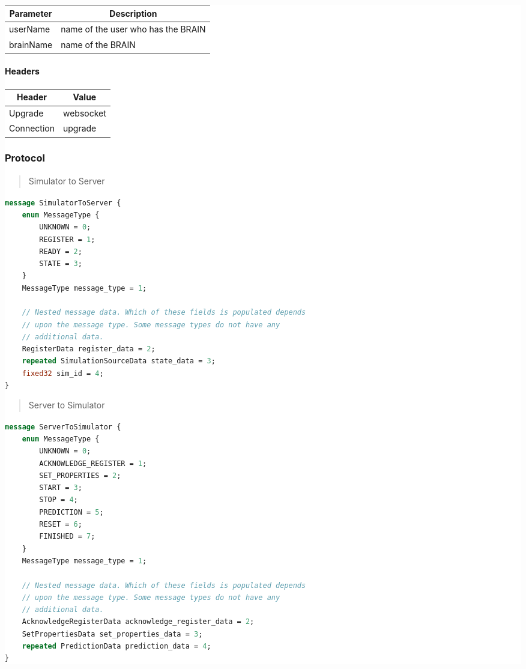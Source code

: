 | Parameter | Description |
| --- | --- |
| userName | name of the user who has the BRAIN |
| brainName | name of the BRAIN |

#### Headers

| Header | Value |
| --- | --- |
| Upgrade | websocket |
| Connection | upgrade |

### Protocol

> Simulator to Server

```proto
message SimulatorToServer {
    enum MessageType {
        UNKNOWN = 0;
        REGISTER = 1;
        READY = 2;
        STATE = 3;
    }
    MessageType message_type = 1;

    // Nested message data. Which of these fields is populated depends
    // upon the message type. Some message types do not have any
    // additional data.
    RegisterData register_data = 2;
    repeated SimulationSourceData state_data = 3;
    fixed32 sim_id = 4;
}
```

> Server to Simulator

```proto
message ServerToSimulator {
    enum MessageType {
        UNKNOWN = 0;
        ACKNOWLEDGE_REGISTER = 1;
        SET_PROPERTIES = 2;
        START = 3;
        STOP = 4;
        PREDICTION = 5;
        RESET = 6;
        FINISHED = 7;
    }
    MessageType message_type = 1;

    // Nested message data. Which of these fields is populated depends
    // upon the message type. Some message types do not have any
    // additional data.
    AcknowledgeRegisterData acknowledge_register_data = 2;
    SetPropertiesData set_properties_data = 3;
    repeated PredictionData prediction_data = 4;
}
```
